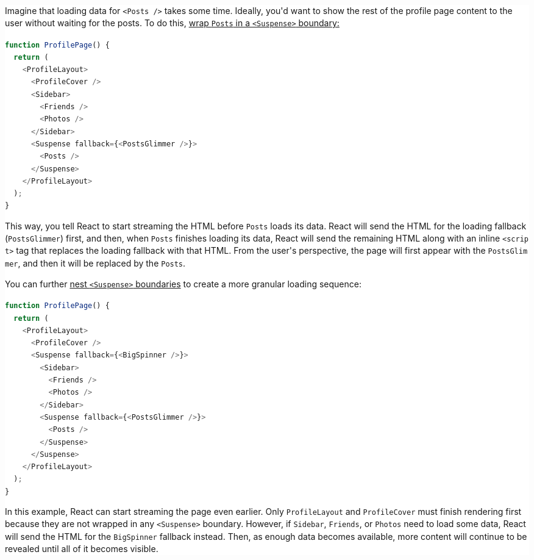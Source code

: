 Imagine that loading data for `<Posts />` takes some time. Ideally, you'd want to show the rest of the profile page content to the user without waiting for the posts. To do this, [wrap `Posts` in a `<Suspense>` boundary:](/apis/react/Suspense#displaying-a-fallback-while-content-is-loading)

```js {9,11}
function ProfilePage() {
  return (
    <ProfileLayout>
      <ProfileCover />
      <Sidebar>
        <Friends />
        <Photos />
      </Sidebar>
      <Suspense fallback={<PostsGlimmer />}>
        <Posts />
      </Suspense>
    </ProfileLayout>
  );
}
```

This way, you tell React to start streaming the HTML before `Posts` loads its data. React will send the HTML for the loading fallback (`PostsGlimmer`) first, and then, when `Posts` finishes loading its data, React will send the remaining HTML along with an inline `<script>` tag that replaces the loading fallback with that HTML. From the user's perspective, the page will first appear with the `PostsGlimmer`, and then it will be replaced by the `Posts`.

You can further [nest `<Suspense>` boundaries](/apis/react/Suspense#revealing-nested-content-as-it-loads) to create a more granular loading sequence:

```js {5,13}
function ProfilePage() {
  return (
    <ProfileLayout>
      <ProfileCover />
      <Suspense fallback={<BigSpinner />}>
        <Sidebar>
          <Friends />
          <Photos />
        </Sidebar>
        <Suspense fallback={<PostsGlimmer />}>
          <Posts />
        </Suspense>
      </Suspense>
    </ProfileLayout>
  );
}
```

In this example, React can start streaming the page even earlier. Only `ProfileLayout` and `ProfileCover` must finish rendering first because they are not wrapped in any `<Suspense>` boundary. However, if `Sidebar`, `Friends`, or `Photos` need to load some data, React will send the HTML for the `BigSpinner` fallback instead. Then, as enough data becomes available, more content will continue to be revealed until all of it becomes visible.
